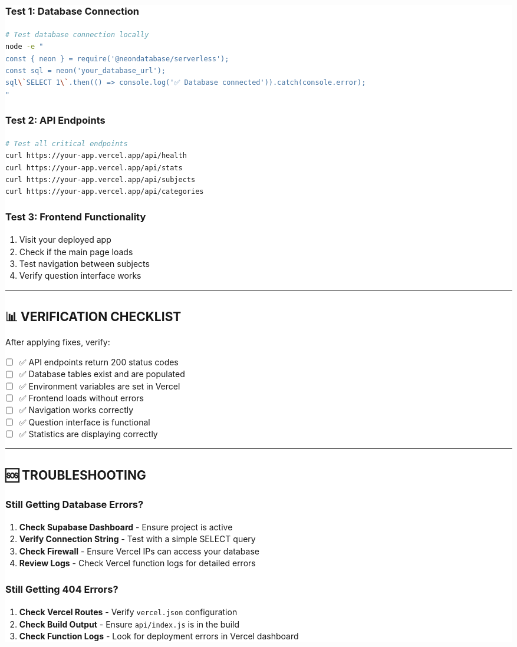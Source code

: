 ### Test 1: Database Connection
```bash
# Test database connection locally
node -e "
const { neon } = require('@neondatabase/serverless');
const sql = neon('your_database_url');
sql\`SELECT 1\`.then(() => console.log('✅ Database connected')).catch(console.error);
"
```

### Test 2: API Endpoints
```bash
# Test all critical endpoints
curl https://your-app.vercel.app/api/health
curl https://your-app.vercel.app/api/stats
curl https://your-app.vercel.app/api/subjects
curl https://your-app.vercel.app/api/categories
```

### Test 3: Frontend Functionality
1. Visit your deployed app
2. Check if the main page loads
3. Test navigation between subjects
4. Verify question interface works

---

## 📊 **VERIFICATION CHECKLIST**

After applying fixes, verify:

- [ ] ✅ API endpoints return 200 status codes
- [ ] ✅ Database tables exist and are populated
- [ ] ✅ Environment variables are set in Vercel
- [ ] ✅ Frontend loads without errors
- [ ] ✅ Navigation works correctly
- [ ] ✅ Question interface is functional
- [ ] ✅ Statistics are displaying correctly

---

## 🆘 **TROUBLESHOOTING**

### Still Getting Database Errors?
1. **Check Supabase Dashboard** - Ensure project is active
2. **Verify Connection String** - Test with a simple SELECT query
3. **Check Firewall** - Ensure Vercel IPs can access your database
4. **Review Logs** - Check Vercel function logs for detailed errors

### Still Getting 404 Errors?
1. **Check Vercel Routes** - Verify `vercel.json` configuration
2. **Check Build Output** - Ensure `api/index.js` is in the build
3. **Check Function Logs** - Look for deployment errors in Vercel dashboard

